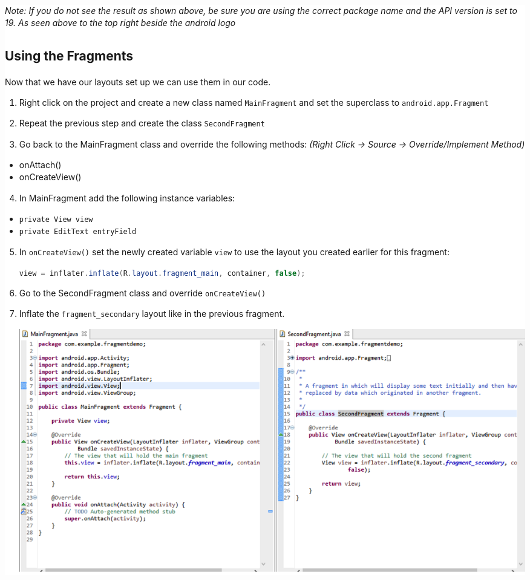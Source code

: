 *Note: If you do not see the result as shown above, be sure you are using the 
correct package name and the API version is set to 19. As seen above to the top 
right beside the android logo*

## Using the Fragments

Now that we have our layouts set up we can use them in our code.

1. Right click on the project and create a new class named `MainFragment` and set
   the superclass to `android.app.Fragment`

2. Repeat the previous step and create the class `SecondFragment`

3. Go back to the MainFragment class and override the following methods: 
   *(Right Click → Source → Override/Implement Method)*
  - onAttach()
  - onCreateView()

4. In MainFragment add the following instance variables:
  - `private View view`
  - `private EditText entryField`

5. In `onCreateView()` set the newly created variable `view` to use the layout you 
   created earlier for this fragment:

   ```java
   view = inflater.inflate(R.layout.fragment_main, container, false);
   ```

6. Go to the SecondFragment class and override `onCreateView()`

7. Inflate the `fragment_secondary` layout like in the previous fragment.

   ![fragment_code.png](tutorial_pictures/fragment_code.png)
